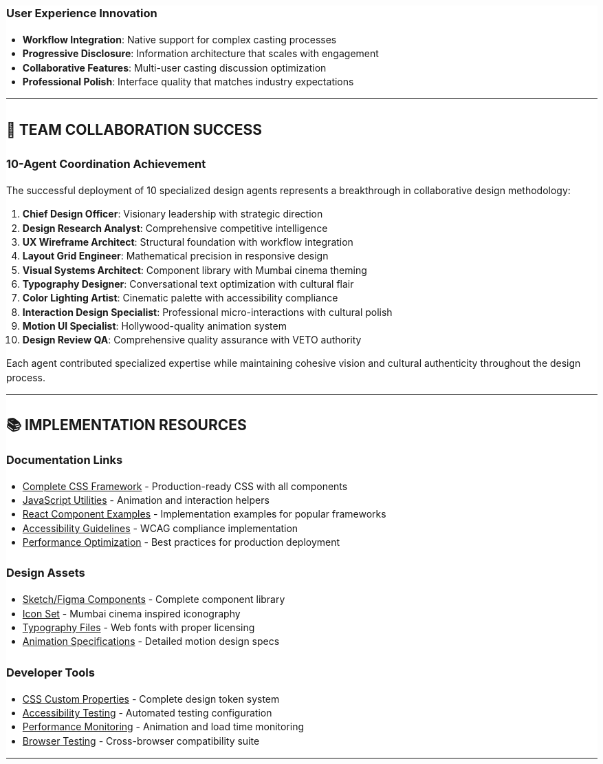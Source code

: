 ### **User Experience Innovation**
- **Workflow Integration**: Native support for complex casting processes
- **Progressive Disclosure**: Information architecture that scales with engagement
- **Collaborative Features**: Multi-user casting discussion optimization
- **Professional Polish**: Interface quality that matches industry expectations

---

## 🤝 TEAM COLLABORATION SUCCESS

### **10-Agent Coordination Achievement**
The successful deployment of 10 specialized design agents represents a breakthrough in collaborative design methodology:

1. **Chief Design Officer**: Visionary leadership with strategic direction
2. **Design Research Analyst**: Comprehensive competitive intelligence
3. **UX Wireframe Architect**: Structural foundation with workflow integration
4. **Layout Grid Engineer**: Mathematical precision in responsive design
5. **Visual Systems Architect**: Component library with Mumbai cinema theming
6. **Typography Designer**: Conversational text optimization with cultural flair
7. **Color Lighting Artist**: Cinematic palette with accessibility compliance
8. **Interaction Design Specialist**: Professional micro-interactions with cultural polish
9. **Motion UI Specialist**: Hollywood-quality animation system
10. **Design Review QA**: Comprehensive quality assurance with VETO authority

Each agent contributed specialized expertise while maintaining cohesive vision and cultural authenticity throughout the design process.

---

## 📚 IMPLEMENTATION RESOURCES

### **Documentation Links**
- [Complete CSS Framework](./design-tokens.css) - Production-ready CSS with all components
- [JavaScript Utilities](./motion-choreographer.js) - Animation and interaction helpers
- [React Component Examples](./components/) - Implementation examples for popular frameworks
- [Accessibility Guidelines](./accessibility-guide.md) - WCAG compliance implementation
- [Performance Optimization](./performance-guide.md) - Best practices for production deployment

### **Design Assets**
- [Sketch/Figma Components](./design-assets/) - Complete component library
- [Icon Set](./icons/) - Mumbai cinema inspired iconography
- [Typography Files](./fonts/) - Web fonts with proper licensing
- [Animation Specifications](./animations/) - Detailed motion design specs

### **Developer Tools**
- [CSS Custom Properties](./tokens/) - Complete design token system
- [Accessibility Testing](./a11y-tests/) - Automated testing configuration
- [Performance Monitoring](./performance/) - Animation and load time monitoring
- [Browser Testing](./browser-tests/) - Cross-browser compatibility suite

---